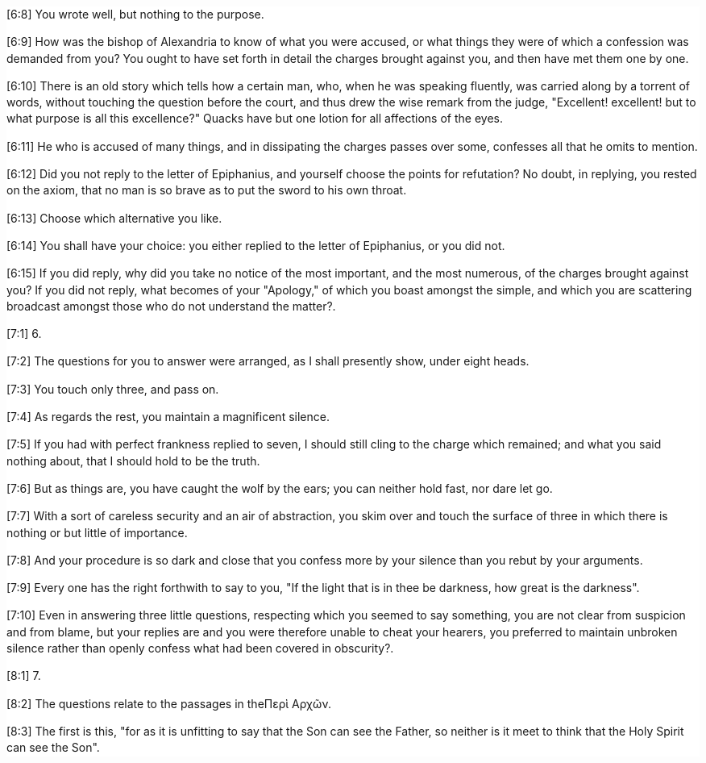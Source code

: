 [6:8] You wrote well, but nothing to the purpose.

[6:9] How was the bishop of Alexandria to know of what you were accused, or what things they were of which a confession was demanded from you? You ought to have set forth in detail the charges brought against you, and then have met them one by one.

[6:10] There is an old story which tells how a certain man, who, when he was speaking fluently, was carried along by a torrent of words, without touching the question before the court, and thus drew the wise remark from the judge, "Excellent! excellent! but to what purpose is all this excellence?" Quacks have but one lotion for all affections of the eyes.

[6:11] He who is accused of many things, and in dissipating the charges passes over some, confesses all that he omits to mention.

[6:12] Did you not reply to the letter of Epiphanius, and yourself choose the points for refutation? No doubt, in replying, you rested on the axiom, that no man is so brave as to put the sword to his own throat.

[6:13] Choose which alternative you like.

[6:14] You shall have your choice: you either replied to the letter of Epiphanius, or you did not.

[6:15] If you did reply, why did you take no notice of the most important, and the most numerous, of the charges brought against you? If you did not reply, what becomes of your "Apology," of which you boast amongst the simple, and which you are scattering broadcast amongst those who do not understand the matter?.

[7:1] 6.

[7:2] The questions for you to answer were arranged, as I shall presently show, under eight heads.

[7:3] You touch only three, and pass on.

[7:4] As regards the rest, you maintain a magnificent silence.

[7:5] If you had with perfect frankness replied to seven, I should still cling to the charge which remained; and what you said nothing about, that I should hold to be the truth.

[7:6] But as things are, you have caught the wolf by the ears; you can neither hold fast, nor dare let go.

[7:7] With a sort of careless security and an air of abstraction, you skim over and touch the surface of three in which there is nothing or but little of importance.

[7:8] And your procedure is so dark and close that you confess more by your silence than you rebut by your arguments.

[7:9] Every one has the right forthwith to say to you, "If the light that is in thee be darkness, how great is the darkness".

[7:10] Even in answering three little questions, respecting which you seemed to say something, you are not clear from suspicion and from blame, but your replies are and you were therefore unable to cheat your hearers, you preferred to maintain unbroken silence rather than openly confess what had been covered in obscurity?.

[8:1] 7.

[8:2] The questions relate to the passages in theΠερὶ Αρχῶν.

[8:3] The first is this, "for as it is unfitting to say that the Son can see the Father, so neither is it meet to think that the Holy Spirit can see the Son".
